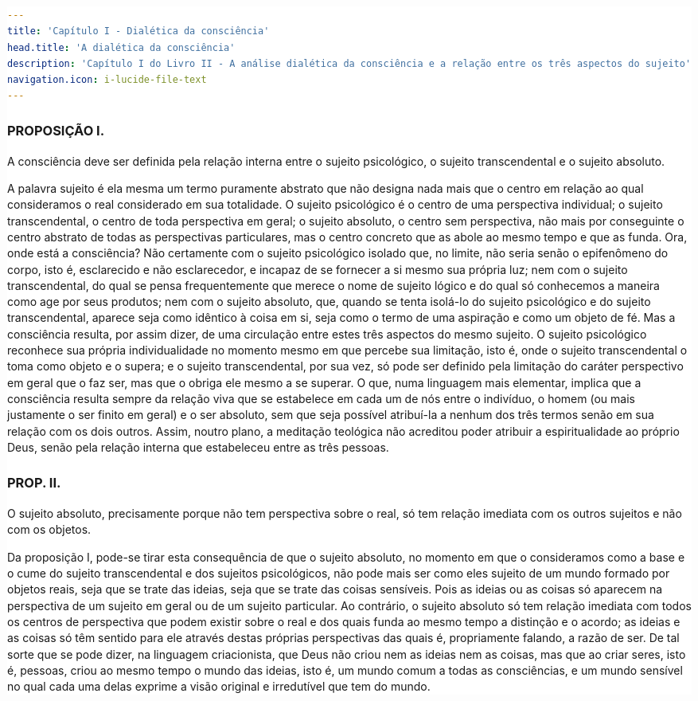 ```yaml
---
title: 'Capítulo I - Dialética da consciência'
head.title: 'A dialética da consciência'
description: 'Capítulo I do Livro II - A análise dialética da consciência e a relação entre os três aspectos do sujeito'
navigation.icon: i-lucide-file-text
---
```


### PROPOSIÇÃO I. 
A consciência deve ser definida pela relação interna entre o sujeito psicológico, o sujeito transcendental e o sujeito absoluto.

A palavra sujeito é ela mesma um termo puramente abstrato que não designa nada mais que o centro em relação ao qual consideramos o real considerado em sua totalidade. O sujeito psicológico é o centro de uma perspectiva individual; o sujeito transcendental, o centro de toda perspectiva em geral; o sujeito absoluto, o centro sem perspectiva, não mais por conseguinte o centro abstrato de todas as perspectivas particulares, mas o centro concreto que as abole ao mesmo tempo e que as funda. Ora, onde está a consciência? Não certamente com o sujeito psicológico isolado que, no limite, não seria senão o epifenômeno do corpo, isto é, esclarecido e não esclarecedor, e incapaz de se fornecer a si mesmo sua própria luz; nem com o sujeito transcendental, do qual se pensa frequentemente que merece o nome de sujeito lógico e do qual só conhecemos a maneira como age por seus produtos; nem com o sujeito absoluto, que, quando se tenta isolá-lo do sujeito psicológico e do sujeito transcendental, aparece seja como idêntico à coisa em si, seja como o termo de uma aspiração e como um objeto de fé. Mas a consciência resulta, por assim dizer, de uma circulação entre estes três aspectos do mesmo sujeito. O sujeito psicológico reconhece sua própria individualidade no momento mesmo em que percebe sua limitação, isto é, onde o sujeito transcendental o toma como objeto e o supera; e o sujeito transcendental, por sua vez, só pode ser definido pela limitação do caráter perspectivo em geral que o faz ser, mas que o obriga ele mesmo a se superar. O que, numa linguagem mais elementar, implica que a consciência resulta sempre da relação viva que se estabelece em cada um de nós entre o indivíduo, o homem (ou mais justamente o ser finito em geral) e o ser absoluto, sem que seja possível atribuí-la a nenhum dos três termos senão em sua relação com os dois outros. Assim, noutro plano, a meditação teológica não acreditou poder atribuir a espiritualidade ao próprio Deus, senão pela relação interna que estabeleceu entre as três pessoas.

### PROP. II. 
O sujeito absoluto, precisamente porque não tem perspectiva sobre o real, só tem relação imediata com os outros sujeitos e não com os objetos.

Da proposição I, pode-se tirar esta consequência de que o sujeito absoluto, no momento em que o consideramos como a base e o cume do sujeito transcendental e dos sujeitos psicológicos, não pode mais ser como eles sujeito de um mundo formado por objetos reais, seja que se trate das ideias, seja que se trate das coisas sensíveis. Pois as ideias ou as coisas só aparecem na perspectiva de um sujeito em geral ou de um sujeito particular. Ao contrário, o sujeito absoluto só tem relação imediata com todos os centros de perspectiva que podem existir sobre o real e dos quais funda ao mesmo tempo a distinção e o acordo; as ideias e as coisas só têm sentido para ele através destas próprias perspectivas das quais é, propriamente falando, a razão de ser. De tal sorte que se pode dizer, na linguagem criacionista, que Deus não criou nem as ideias nem as coisas, mas que ao criar seres, isto é, pessoas, criou ao mesmo tempo o mundo das ideias, isto é, um mundo comum a todas as consciências, e um mundo sensível no qual cada uma delas exprime a visão original e irredutível que tem do mundo.

